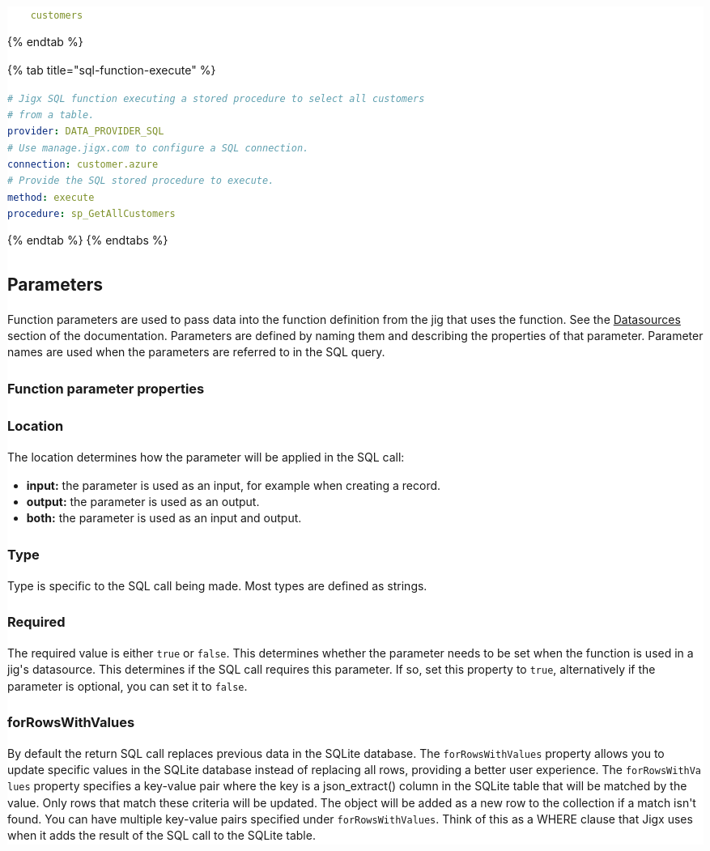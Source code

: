 ```yaml
    customers
```
{% endtab %}

{% tab title="sql-function-execute" %}
```yaml
# Jigx SQL function executing a stored procedure to select all customers 
# from a table.
provider: DATA_PROVIDER_SQL
# Use manage.jigx.com to configure a SQL connection.
connection: customer.azure
# Provide the SQL stored procedure to execute.
method: execute 
procedure: sp_GetAllCustomers
```
{% endtab %}
{% endtabs %}

## Parameters

Function parameters are used to pass data into the function definition from the jig that uses the function. See the [Datasources](../../datasources.md) section of the documentation. Parameters are defined by naming them and describing the properties of that parameter. Parameter names are used when the parameters are referred to in the SQL query.

### Function parameter properties

### Location

The location determines how the parameter will be applied in the SQL call:

* **input:** the parameter is used as an input, for example when creating a record.
* **output:** the parameter is used as an output.
* **both:** the parameter is used as an input and output.

### Type

Type is specific to the SQL call being made. Most types are defined as strings.

### Required

The required value is either `true` or `false`. This determines whether the parameter needs to be set when the function is used in a jig's datasource. This determines if the SQL call requires this parameter. If so, set this property to `true`, alternatively if the parameter is optional, you can set it to `false`.

### forRowsWithValues

By default the return SQL call replaces previous data in the SQLite database. The `forRowsWithValues` property allows you to update specific values in the SQLite database instead of replacing all rows, providing a better user experience. The `forRowsWithValues` property specifies a key-value pair where the key is a json\_extract() column in the SQLite table that will be matched by the value. Only rows that match these criteria will be updated. The object will be added as a new row to the collection if a match isn't found. You can have multiple key-value pairs specified under `forRowsWithValues`. Think of this as a WHERE clause that Jigx uses when it adds the result of the SQL call to the SQLite table.

